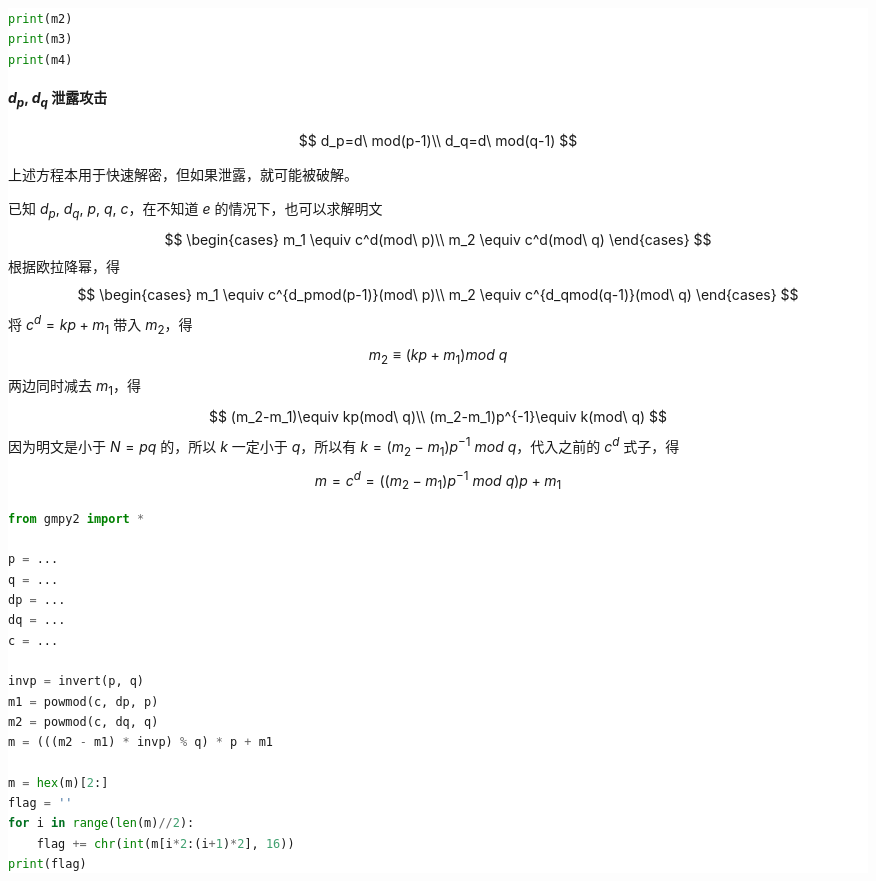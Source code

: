 ```python
print(m2)
print(m3)
print(m4)
```

#### $d_p$, $d_q$ 泄露攻击

$$
d_p=d\ mod(p-1)\\
d_q=d\ mod(q-1)
$$

上述方程本用于快速解密，但如果泄露，就可能被破解。

已知 $d_p$, $d_q$, $p$, $q$, $c$，在不知道 $e$ 的情况下，也可以求解明文
$$
\begin{cases}
m_1 \equiv c^d(mod\ p)\\
m_2 \equiv c^d(mod\ q)
\end{cases}
$$
根据欧拉降幂，得
$$
\begin{cases}
m_1 \equiv c^{d_pmod(p-1)}(mod\ p)\\
m_2 \equiv c^{d_qmod(q-1)}(mod\ q)
\end{cases}
$$
将 $c^d=kp+m_1$ 带入 $m_2$，得
$$
m_2\equiv (kp+m_1)mod \ q
$$
两边同时减去 $m_1$，得
$$
(m_2-m_1)\equiv kp(mod\ q)\\
(m_2-m_1)p^{-1}\equiv k(mod\ q)
$$
因为明文是小于 $N=pq$ 的，所以 $k$ 一定小于 $q$，所以有 $k=(m_2-m_1)p^{-1}\ mod\ q$，代入之前的 $c^d$ 式子，得
$$
m=c^d=((m_2-m_1)p^{-1}\ mod\ q)p+m_1
$$

```python
from gmpy2 import *

p = ...
q = ...
dp = ...
dq = ...
c = ...

invp = invert(p, q)
m1 = powmod(c, dp, p)
m2 = powmod(c, dq, q)
m = (((m2 - m1) * invp) % q) * p + m1

m = hex(m)[2:]
flag = ''
for i in range(len(m)//2):
    flag += chr(int(m[i*2:(i+1)*2], 16))
print(flag)
```
